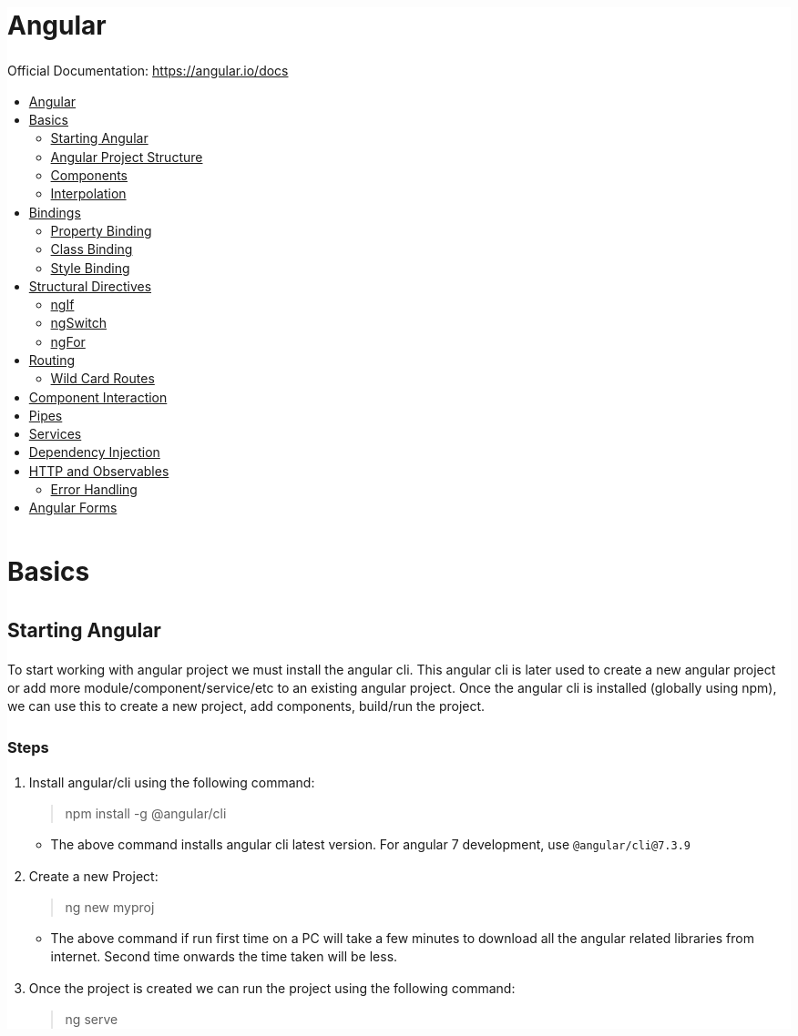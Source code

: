 # Angular
Official Documentation: https://angular.io/docs






- [Angular](#angular)
- [Basics](#basics)
  - [Starting Angular](#starting-angular)
  - [Angular Project Structure](#angular-project-structure)
  - [Components](#components)
  - [Interpolation](#interpolation)
- [Bindings](#bindings)
  - [Property Binding](#property-binding)
  - [Class Binding](#class-binding)
  - [Style Binding](#style-binding)
- [Structural Directives](#structural-directives)
  - [ngIf](#ngif)
  - [ngSwitch](#ngswitch)
  - [ngFor](#ngfor)
- [Routing](#routing)
  - [Wild Card Routes](#wild-card-routes)
- [Component Interaction](#component-interaction)
- [Pipes](#pipes)
- [Services](#services)
- [Dependency Injection](#dependency-injection)
- [HTTP and Observables](#http-and-observables)
  - [Error Handling](#error-handling)
- [Angular Forms](#angular-forms)




# Basics
## Starting Angular
To start working with angular project we must install the angular cli. This angular cli is later used to create a new angular project or add more module/component/service/etc to an existing angular project. Once the angular cli is installed (globally using npm), we can use this to create a new project, add components, build/run the project.
### Steps 
1. Install angular/cli using the following command:

   >npm install -g @angular/cli

   * The above command installs angular cli latest version. For angular 7 development, use `@angular/cli@7.3.9`
2. Create a new Project:
   >ng new myproj
    
   * The above command if run first time on a PC will take a few minutes to download all the angular related libraries from internet. Second time onwards the time taken will be less.
3. Once the project is created we can run the project using the following command:
   >ng serve
   